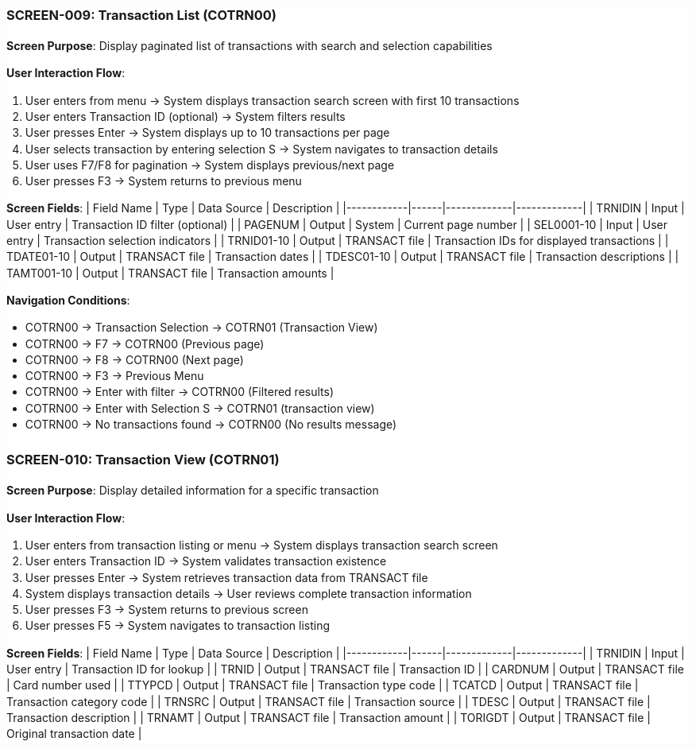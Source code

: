 ### SCREEN-009: Transaction List (COTRN00)
**Screen Purpose**: Display paginated list of transactions with search and selection capabilities

**User Interaction Flow**:
1. User enters from menu → System displays transaction search screen with first 10 transactions
2. User enters Transaction ID (optional) → System filters results
3. User presses Enter → System displays up to 10 transactions per page
4. User selects transaction by entering selection S → System navigates to transaction details
5. User uses F7/F8 for pagination → System displays previous/next page
6. User presses F3 → System returns to previous menu

**Screen Fields**:
| Field Name | Type | Data Source | Description |
|------------|------|-------------|-------------|
| TRNIDIN | Input | User entry | Transaction ID filter (optional) |
| PAGENUM | Output | System | Current page number |
| SEL0001-10 | Input | User entry | Transaction selection indicators |
| TRNID01-10 | Output | TRANSACT file | Transaction IDs for displayed transactions |
| TDATE01-10 | Output | TRANSACT file | Transaction dates |
| TDESC01-10 | Output | TRANSACT file | Transaction descriptions |
| TAMT001-10 | Output | TRANSACT file | Transaction amounts |

**Navigation Conditions**:
- COTRN00 → Transaction Selection → COTRN01 (Transaction View)
- COTRN00 → F7 → COTRN00 (Previous page)
- COTRN00 → F8 → COTRN00 (Next page)
- COTRN00 → F3 → Previous Menu
- COTRN00 → Enter with filter → COTRN00 (Filtered results)
- COTRN00 → Enter with Selection S → COTRN01 (transaction view)
- COTRN00 → No transactions found → COTRN00 (No results message)

### SCREEN-010: Transaction View (COTRN01)
**Screen Purpose**: Display detailed information for a specific transaction

**User Interaction Flow**:
1. User enters from transaction listing or menu → System displays transaction search screen
2. User enters Transaction ID → System validates transaction existence
3. User presses Enter → System retrieves transaction data from TRANSACT file
4. System displays transaction details → User reviews complete transaction information
5. User presses F3 → System returns to previous screen
6. User presses F5 → System navigates to transaction listing

**Screen Fields**:
| Field Name | Type | Data Source | Description |
|------------|------|-------------|-------------|
| TRNIDIN | Input | User entry | Transaction ID for lookup |
| TRNID | Output | TRANSACT file | Transaction ID |
| CARDNUM | Output | TRANSACT file | Card number used |
| TTYPCD | Output | TRANSACT file | Transaction type code |
| TCATCD | Output | TRANSACT file | Transaction category code |
| TRNSRC | Output | TRANSACT file | Transaction source |
| TDESC | Output | TRANSACT file | Transaction description |
| TRNAMT | Output | TRANSACT file | Transaction amount |
| TORIGDT | Output | TRANSACT file | Original transaction date |